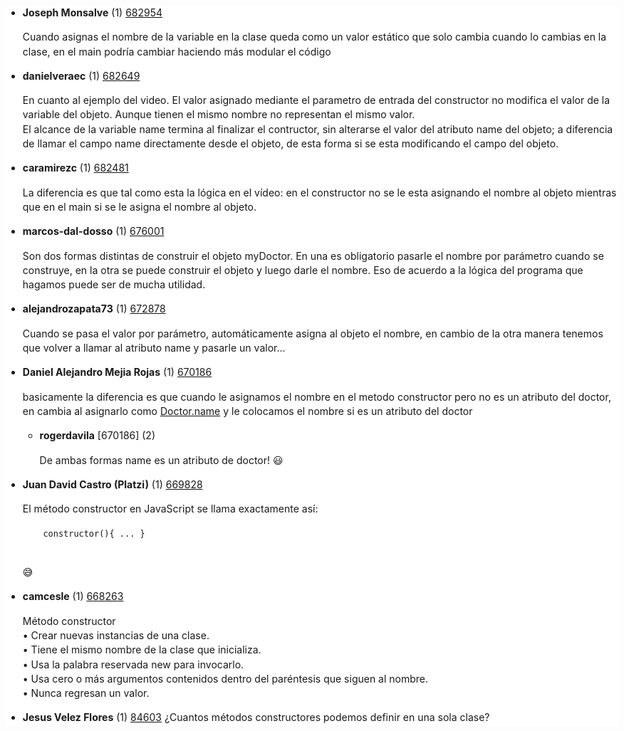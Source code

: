 * **Joseph Monsalve** (1) [682954](https://platzi.com/comentario/682954/) 

	Cuando asignas el nombre de la variable en la clase queda como un valor estático que solo cambia cuando lo cambias en la clase, en el main podría cambiar haciendo más modular el código

* **danielveraec** (1) [682649](https://platzi.com/comentario/682649/) 

	En cuanto al ejemplo del video. El valor asignado mediante el parametro de entrada del constructor no modifica el valor de la variable del objeto. Aunque tienen el mismo nombre no representan el mismo valor.  
	El alcance de la variable name termina al finalizar el contructor, sin alterarse el valor del atributo name del objeto; a diferencia de llamar el campo name directamente desde el objeto, de esta forma si se esta modificando el campo del objeto.

* **caramirezc** (1) [682481](https://platzi.com/comentario/682481/) 

	La diferencia es que tal como esta la lógica en el vídeo: en el constructor no se le esta asignando el nombre al objeto mientras que en el main si se le asigna el nombre al objeto.

* **marcos-dal-dosso** (1) [676001](https://platzi.com/comentario/676001/) 

	Son dos formas distintas de construir el objeto myDoctor. En una es obligatorio pasarle el nombre por parámetro cuando se construye, en la otra se puede construir el objeto y luego darle el nombre. Eso de acuerdo a la lógica del programa que hagamos puede ser de mucha utilidad.

* **alejandrozapata73** (1) [672878](https://platzi.com/comentario/672878/) 

	Cuando se pasa el valor por parámetro, automáticamente asigna al objeto el nombre, en cambio de la otra manera tenemos que volver a llamar al atributo name y pasarle un valor…

* **Daniel Alejandro Mejia Rojas** (1) [670186](https://platzi.com/comentario/670186/) 

	basicamente la diferencia es que cuando le asignamos el nombre en el metodo constructor pero no es un atributo del doctor, en cambia al asignarlo como [Doctor.name](http://Doctor.name) y le colocamos el nombre si es un atributo del doctor

	* **rogerdavila** [670186] (2)

		De ambas formas name es un atributo de doctor! 😃

* **Juan David Castro (Platzi)** (1) [669828](https://platzi.com/comentario/669828/) 

	El método constructor en JavaScript se llama exactamente así:
	``` 
	    constructor(){ ... }
	    
	```
	
	😅

* **camcesle** (1) [668263](https://platzi.com/comentario/668263/) 

	Método constructor  
	• Crear nuevas instancias de una clase.  
	• Tiene el mismo nombre de la clase que inicializa.  
	• Usa la palabra reservada new para invocarlo.  
	• Usa cero o más argumentos contenidos dentro del paréntesis que siguen al nombre.  
	• Nunca regresan un valor.

* **Jesus Velez Flores** (1) [84603](https://platzi.com/comentario/1054300/) 
¿Cuantos métodos constructores podemos definir en una sola clase?

